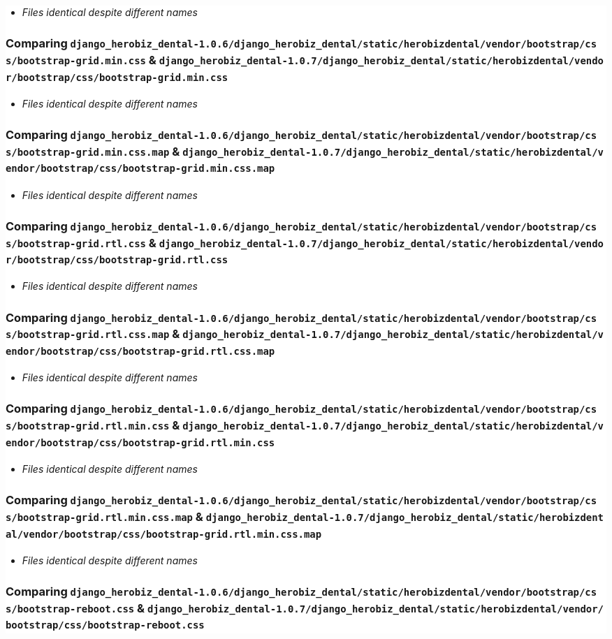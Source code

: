  * *Files identical despite different names*

### Comparing `django_herobiz_dental-1.0.6/django_herobiz_dental/static/herobizdental/vendor/bootstrap/css/bootstrap-grid.min.css` & `django_herobiz_dental-1.0.7/django_herobiz_dental/static/herobizdental/vendor/bootstrap/css/bootstrap-grid.min.css`

 * *Files identical despite different names*

### Comparing `django_herobiz_dental-1.0.6/django_herobiz_dental/static/herobizdental/vendor/bootstrap/css/bootstrap-grid.min.css.map` & `django_herobiz_dental-1.0.7/django_herobiz_dental/static/herobizdental/vendor/bootstrap/css/bootstrap-grid.min.css.map`

 * *Files identical despite different names*

### Comparing `django_herobiz_dental-1.0.6/django_herobiz_dental/static/herobizdental/vendor/bootstrap/css/bootstrap-grid.rtl.css` & `django_herobiz_dental-1.0.7/django_herobiz_dental/static/herobizdental/vendor/bootstrap/css/bootstrap-grid.rtl.css`

 * *Files identical despite different names*

### Comparing `django_herobiz_dental-1.0.6/django_herobiz_dental/static/herobizdental/vendor/bootstrap/css/bootstrap-grid.rtl.css.map` & `django_herobiz_dental-1.0.7/django_herobiz_dental/static/herobizdental/vendor/bootstrap/css/bootstrap-grid.rtl.css.map`

 * *Files identical despite different names*

### Comparing `django_herobiz_dental-1.0.6/django_herobiz_dental/static/herobizdental/vendor/bootstrap/css/bootstrap-grid.rtl.min.css` & `django_herobiz_dental-1.0.7/django_herobiz_dental/static/herobizdental/vendor/bootstrap/css/bootstrap-grid.rtl.min.css`

 * *Files identical despite different names*

### Comparing `django_herobiz_dental-1.0.6/django_herobiz_dental/static/herobizdental/vendor/bootstrap/css/bootstrap-grid.rtl.min.css.map` & `django_herobiz_dental-1.0.7/django_herobiz_dental/static/herobizdental/vendor/bootstrap/css/bootstrap-grid.rtl.min.css.map`

 * *Files identical despite different names*

### Comparing `django_herobiz_dental-1.0.6/django_herobiz_dental/static/herobizdental/vendor/bootstrap/css/bootstrap-reboot.css` & `django_herobiz_dental-1.0.7/django_herobiz_dental/static/herobizdental/vendor/bootstrap/css/bootstrap-reboot.css`
